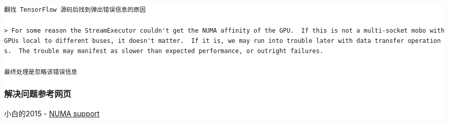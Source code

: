     翻找 TensorFlow 源码后找到弹出错误信息的原因

    > For some reason the StreamExecutor couldn't get the NUMA affinity of the GPU.  If this is not a multi-socket mobo with GPUs local to different buses, it doesn't matter.  If it is, we may run into trouble later with data transfer operations.  The trouble may manifest as slower than expected performance, or outright failures.

    最终处理是忽略该错误信息

### 解决问题参考网页

小白的2015 - [NUMA support](https://blog.csdn.net/baixiaozhe/article/details/54598346)
